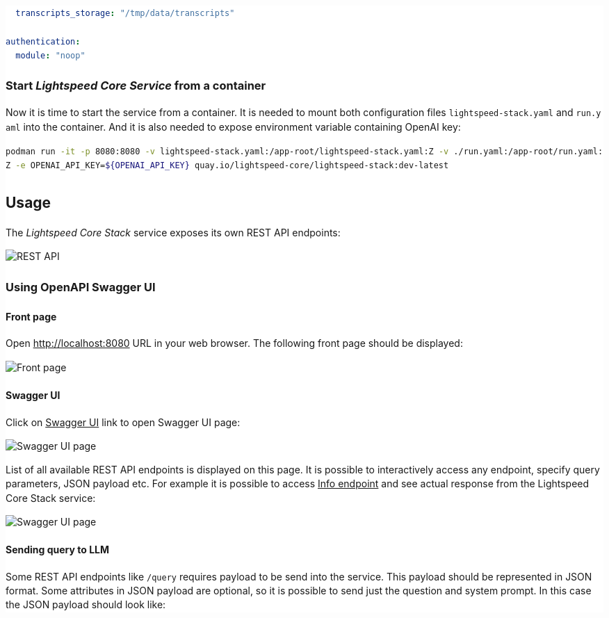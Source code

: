 ```yaml
  transcripts_storage: "/tmp/data/transcripts"

authentication:
  module: "noop"
```


### Start *Lightspeed Core Service* from a container

Now it is time to start the service from a container. It is needed to mount both configuration files `lightspeed-stack.yaml` and `run.yaml` into the container. And it is also needed to expose environment variable containing OpenAI key:

```bash
podman run -it -p 8080:8080 -v lightspeed-stack.yaml:/app-root/lightspeed-stack.yaml:Z -v ./run.yaml:/app-root/run.yaml:Z -e OPENAI_API_KEY=${OPENAI_API_KEY} quay.io/lightspeed-core/lightspeed-stack:dev-latest
```


## Usage

The *Lightspeed Core Stack* service exposes its own REST API endpoints:

![REST API](./rest_api.svg)

### Using OpenAPI Swagger UI

#### Front page

Open <http://localhost:8080> URL in your web browser. The following front page should be displayed:

![Front page](screenshots/front_page.jpg)

#### Swagger UI

Click on [Swagger UI](http://localhost:8080/docs) link to open Swagger UI page:

![Swagger UI page](screenshots/openapi_swagger.png)

List of all available REST API endpoints is displayed on this page. It is possible to interactively access any endpoint, specify query parameters, JSON payload etc. For example it is possible to access [Info endpoint](http://localhost:8080/v1/info) and see actual response from the Lightspeed Core Stack service:

![Swagger UI page](screenshots/info_endpoint.png)


#### Sending query to LLM

Some REST API endpoints like `/query` requires payload to be send into the service. This payload should be represented in JSON format. Some attributes in JSON payload are optional, so it is possible to send just the question and system prompt. In this case the JSON payload should look like:
